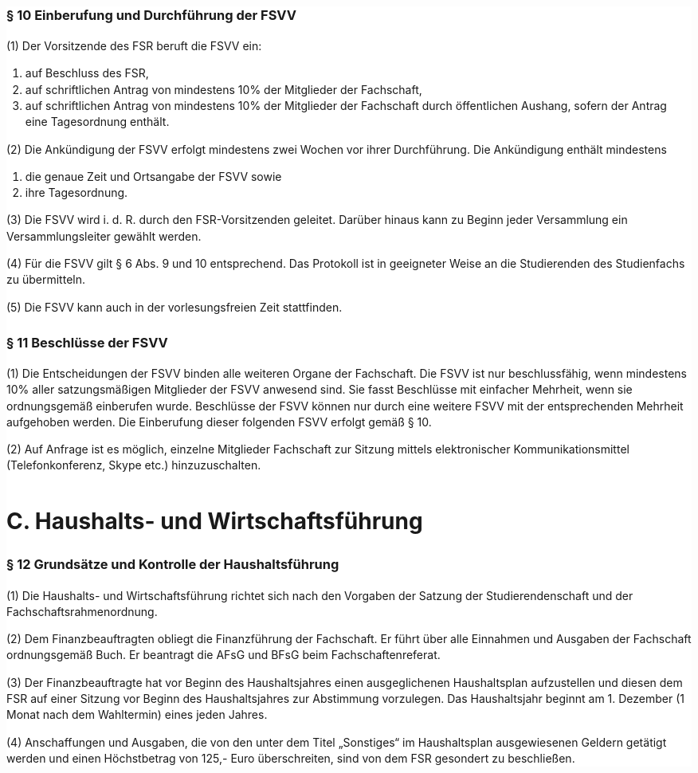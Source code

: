 ### § 10 Einberufung und Durchführung der FSVV

(1) Der Vorsitzende des FSR beruft die FSVV ein:

1. auf Beschluss des FSR,
2. auf schriftlichen Antrag von mindestens 10% der Mitglieder der Fachschaft,
3. auf schriftlichen Antrag von mindestens 10% der Mitglieder der Fachschaft durch
öffentlichen Aushang, sofern der Antrag eine Tagesordnung enthält.

(2) Die Ankündigung der FSVV erfolgt mindestens zwei Wochen vor ihrer Durchführung. Die
Ankündigung enthält mindestens

1. die genaue Zeit und Ortsangabe der FSVV sowie
2. ihre Tagesordnung.

(3) Die FSVV wird i. d. R. durch den FSR-Vorsitzenden geleitet. Darüber hinaus kann zu Beginn
jeder Versammlung ein Versammlungsleiter gewählt werden.

(4) Für die FSVV gilt § 6 Abs. 9 und 10 entsprechend. Das Protokoll ist in geeigneter Weise an die
Studierenden des Studienfachs zu übermitteln.

(5) Die FSVV kann auch in der vorlesungsfreien Zeit stattfinden.

### § 11 Beschlüsse der FSVV

(1) Die Entscheidungen der FSVV binden alle weiteren Organe der Fachschaft.
Die FSVV ist nur beschlussfähig, wenn mindestens 10% aller satzungsmäßigen Mitglieder der
FSVV anwesend sind. Sie fasst Beschlüsse mit einfacher Mehrheit, wenn sie ordnungsgemäß
einberufen wurde. Beschlüsse der FSVV können nur durch eine weitere FSVV mit der
entsprechenden Mehrheit aufgehoben werden. Die Einberufung dieser folgenden FSVV erfolgt
gemäß § 10.

(2) Auf Anfrage ist es möglich, einzelne Mitglieder Fachschaft zur Sitzung mittels elektronischer
Kommunikationsmittel (Telefonkonferenz, Skype etc.) hinzuzuschalten.


# C. Haushalts- und Wirtschaftsführung

### § 12 Grundsätze und Kontrolle der Haushaltsführung

(1) Die Haushalts- und Wirtschaftsführung richtet sich nach den Vorgaben der Satzung der
Studierendenschaft und der Fachschaftsrahmenordnung.

(2) Dem Finanzbeauftragten obliegt die Finanzführung der Fachschaft. Er führt über alle
Einnahmen und Ausgaben der Fachschaft ordnungsgemäß Buch. Er beantragt die AFsG und BFsG
beim Fachschaftenreferat.

(3) Der Finanzbeauftragte hat vor Beginn des Haushaltsjahres einen ausgeglichenen Haushaltsplan
aufzustellen und diesen dem FSR auf einer Sitzung vor Beginn des Haushaltsjahres zur
Abstimmung vorzulegen. Das Haushaltsjahr beginnt am 1. Dezember (1 Monat nach dem
Wahltermin) eines jeden Jahres.

(4) Anschaffungen und Ausgaben, die von den unter dem Titel „Sonstiges“ im Haushaltsplan
ausgewiesenen Geldern getätigt werden und einen Höchstbetrag von 125,- Euro überschreiten, sind
von dem FSR gesondert zu beschließen.
